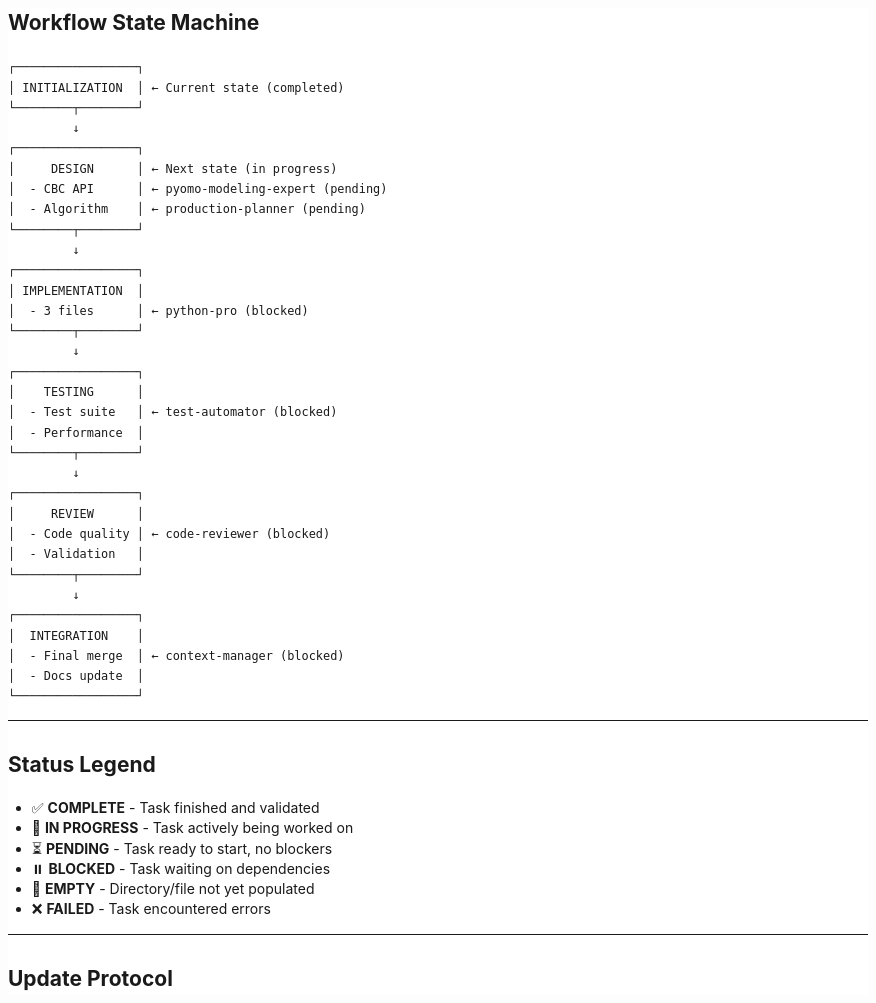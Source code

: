 
## Workflow State Machine

```
┌─────────────────┐
│ INITIALIZATION  │ ← Current state (completed)
└────────┬────────┘
         ↓
┌─────────────────┐
│     DESIGN      │ ← Next state (in progress)
│  - CBC API      │ ← pyomo-modeling-expert (pending)
│  - Algorithm    │ ← production-planner (pending)
└────────┬────────┘
         ↓
┌─────────────────┐
│ IMPLEMENTATION  │
│  - 3 files      │ ← python-pro (blocked)
└────────┬────────┘
         ↓
┌─────────────────┐
│    TESTING      │
│  - Test suite   │ ← test-automator (blocked)
│  - Performance  │
└────────┬────────┘
         ↓
┌─────────────────┐
│     REVIEW      │
│  - Code quality │ ← code-reviewer (blocked)
│  - Validation   │
└────────┬────────┘
         ↓
┌─────────────────┐
│  INTEGRATION    │
│  - Final merge  │ ← context-manager (blocked)
│  - Docs update  │
└─────────────────┘
```

---

## Status Legend

- ✅ **COMPLETE** - Task finished and validated
- 🔄 **IN PROGRESS** - Task actively being worked on
- ⏳ **PENDING** - Task ready to start, no blockers
- ⏸️ **BLOCKED** - Task waiting on dependencies
- 📁 **EMPTY** - Directory/file not yet populated
- ❌ **FAILED** - Task encountered errors

---

## Update Protocol
